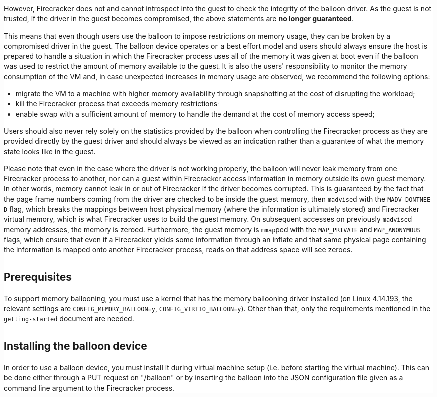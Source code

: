 However, Firecracker does not and cannot introspect into the guest to check the
integrity of the balloon driver. As the guest is not trusted, if the driver in
the guest becomes compromised, the above statements are **no longer
guaranteed**.

This means that even though users use the balloon to impose restrictions on
memory usage, they can be broken by a compromised driver in the guest. The
balloon device operates on a best effort model and users should always ensure
the host is prepared to handle a situation in which the Firecracker process uses
all of the memory it was given at boot even if the balloon was used to restrict
the amount of memory available to the guest. It is also the users'
responsibility to monitor the memory consumption of the VM and, in case
unexpected increases in memory usage are observed, we recommend the following
options:

- migrate the VM to a machine with higher memory availability through
  snapshotting at the cost of disrupting the workload;
- kill the Firecracker process that exceeds memory restrictions;
- enable swap with a sufficient amount of memory to handle the demand at the
  cost of memory access speed;

Users should also never rely solely on the statistics provided by the balloon
when controlling the Firecracker process as they are provided directly by the
guest driver and should always be viewed as an indication rather than a
guarantee of what the memory state looks like in the guest.

Please note that even in the case where the driver is not working properly, the
balloon will never leak memory from one Firecracker process to another, nor can
a guest within Firecracker access information in memory outside its own guest
memory. In other words, memory cannot leak in or out of Firecracker if the
driver becomes corrupted. This is guaranteed by the fact that the page frame
numbers coming from the driver are checked to be inside the guest memory, then
`madvise`d with the `MADV_DONTNEED` flag, which breaks the mappings between host
physical memory (where the information is ultimately stored) and Firecracker
virtual memory, which is what Firecracker uses to build the guest memory. On
subsequent accesses on previously `madvise`d memory addresses, the memory is
zeroed. Furthermore, the guest memory is `mmap`ped with the `MAP_PRIVATE` and
`MAP_ANONYMOUS` flags, which ensure that even if a Firecracker yields some
information through an inflate and that same physical page containing the
information is mapped onto another Firecracker process, reads on that address
space will see zeroes.

## Prerequisites

To support memory ballooning, you must use a kernel that has the memory
ballooning driver installed (on Linux 4.14.193, the relevant settings are
`CONFIG_MEMORY_BALLOON=y`, `CONFIG_VIRTIO_BALLOON=y`). Other than that, only the
requirements mentioned in the `getting-started` document are needed.

## Installing the balloon device

In order to use a balloon device, you must install it during virtual machine
setup (i.e. before starting the virtual machine). This can be done either
through a PUT request on "/balloon" or by inserting the balloon into the JSON
configuration file given as a command line argument to the Firecracker process.
